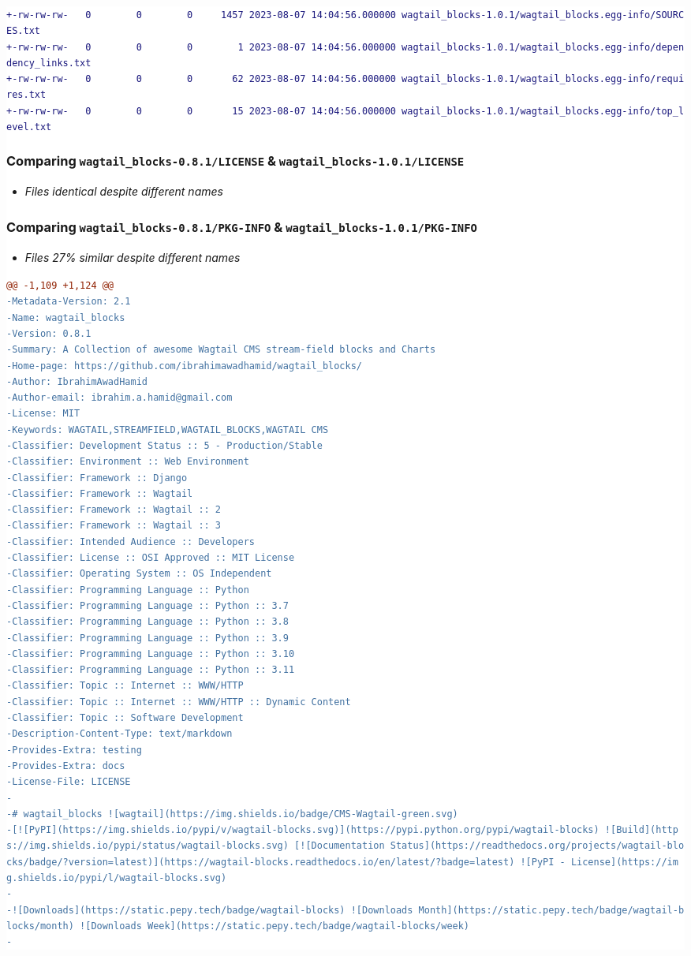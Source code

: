 ```diff
+-rw-rw-rw-   0        0        0     1457 2023-08-07 14:04:56.000000 wagtail_blocks-1.0.1/wagtail_blocks.egg-info/SOURCES.txt
+-rw-rw-rw-   0        0        0        1 2023-08-07 14:04:56.000000 wagtail_blocks-1.0.1/wagtail_blocks.egg-info/dependency_links.txt
+-rw-rw-rw-   0        0        0       62 2023-08-07 14:04:56.000000 wagtail_blocks-1.0.1/wagtail_blocks.egg-info/requires.txt
+-rw-rw-rw-   0        0        0       15 2023-08-07 14:04:56.000000 wagtail_blocks-1.0.1/wagtail_blocks.egg-info/top_level.txt
```

### Comparing `wagtail_blocks-0.8.1/LICENSE` & `wagtail_blocks-1.0.1/LICENSE`

 * *Files identical despite different names*

### Comparing `wagtail_blocks-0.8.1/PKG-INFO` & `wagtail_blocks-1.0.1/PKG-INFO`

 * *Files 27% similar despite different names*

```diff
@@ -1,109 +1,124 @@
-Metadata-Version: 2.1
-Name: wagtail_blocks
-Version: 0.8.1
-Summary: A Collection of awesome Wagtail CMS stream-field blocks and Charts
-Home-page: https://github.com/ibrahimawadhamid/wagtail_blocks/
-Author: IbrahimAwadHamid
-Author-email: ibrahim.a.hamid@gmail.com
-License: MIT
-Keywords: WAGTAIL,STREAMFIELD,WAGTAIL_BLOCKS,WAGTAIL CMS
-Classifier: Development Status :: 5 - Production/Stable
-Classifier: Environment :: Web Environment
-Classifier: Framework :: Django
-Classifier: Framework :: Wagtail
-Classifier: Framework :: Wagtail :: 2
-Classifier: Framework :: Wagtail :: 3
-Classifier: Intended Audience :: Developers
-Classifier: License :: OSI Approved :: MIT License
-Classifier: Operating System :: OS Independent
-Classifier: Programming Language :: Python
-Classifier: Programming Language :: Python :: 3.7
-Classifier: Programming Language :: Python :: 3.8
-Classifier: Programming Language :: Python :: 3.9
-Classifier: Programming Language :: Python :: 3.10
-Classifier: Programming Language :: Python :: 3.11
-Classifier: Topic :: Internet :: WWW/HTTP
-Classifier: Topic :: Internet :: WWW/HTTP :: Dynamic Content
-Classifier: Topic :: Software Development
-Description-Content-Type: text/markdown
-Provides-Extra: testing
-Provides-Extra: docs
-License-File: LICENSE
-
-# wagtail_blocks ![wagtail](https://img.shields.io/badge/CMS-Wagtail-green.svg)
-[![PyPI](https://img.shields.io/pypi/v/wagtail-blocks.svg)](https://pypi.python.org/pypi/wagtail-blocks) ![Build](https://img.shields.io/pypi/status/wagtail-blocks.svg) [![Documentation Status](https://readthedocs.org/projects/wagtail-blocks/badge/?version=latest)](https://wagtail-blocks.readthedocs.io/en/latest/?badge=latest) ![PyPI - License](https://img.shields.io/pypi/l/wagtail-blocks.svg)
-
-![Downloads](https://static.pepy.tech/badge/wagtail-blocks) ![Downloads Month](https://static.pepy.tech/badge/wagtail-blocks/month) ![Downloads Week](https://static.pepy.tech/badge/wagtail-blocks/week)
-
```